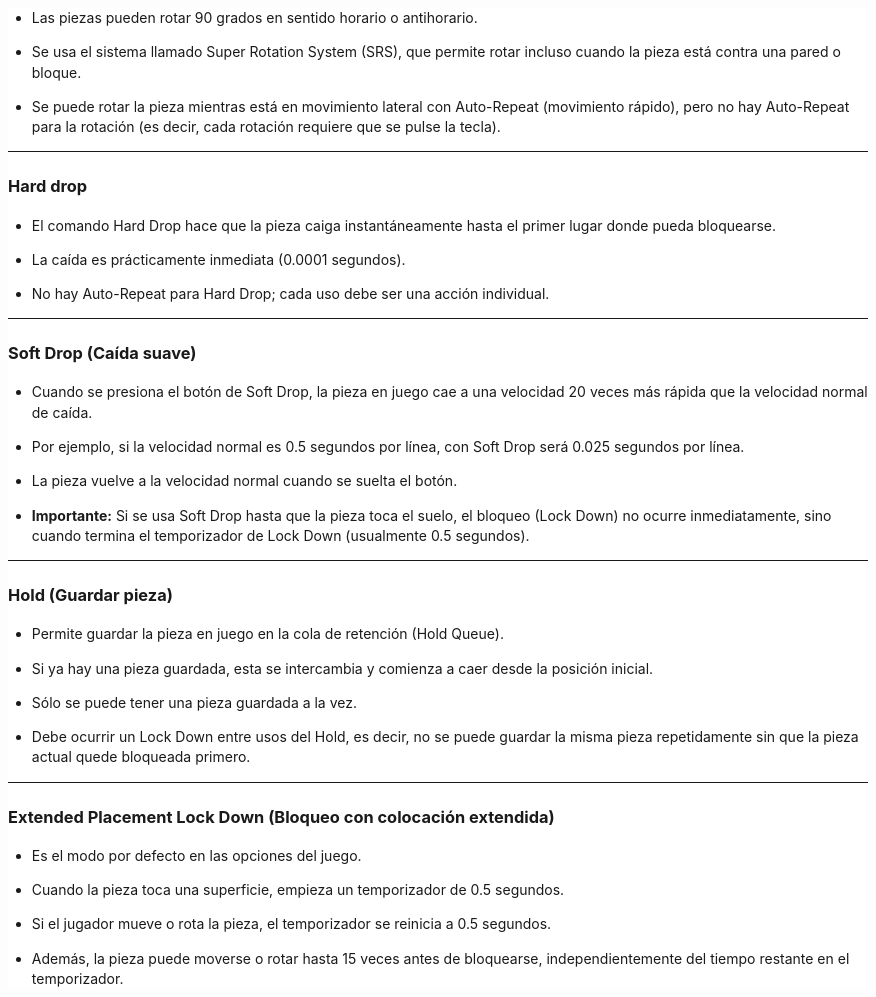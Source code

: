 -   Las piezas pueden rotar 90 grados en sentido horario o antihorario.
    
-   Se usa el sistema llamado Super Rotation System (SRS), que permite rotar incluso cuando la pieza está contra una pared o bloque.
    
-   Se puede rotar la pieza mientras está en movimiento lateral con Auto-Repeat (movimiento rápido), pero no hay Auto-Repeat para la rotación (es decir, cada rotación requiere que se pulse la tecla).

---------
### Hard drop
-   El comando Hard Drop hace que la pieza caiga instantáneamente hasta el primer lugar donde pueda bloquearse.
    
-   La caída es prácticamente inmediata (0.0001 segundos).
    
-   No hay Auto-Repeat para Hard Drop; cada uso debe ser una acción individual.
------

### Soft Drop (Caída suave)

-   Cuando se presiona el botón de Soft Drop, la pieza en juego cae a una velocidad 20 veces más rápida que la velocidad normal de caída.
    
-   Por ejemplo, si la velocidad normal es 0.5 segundos por línea, con Soft Drop será 0.025 segundos por línea.
    
-   La pieza vuelve a la velocidad normal cuando se suelta el botón.
    
-   **Importante:** Si se usa Soft Drop hasta que la pieza toca el suelo, el bloqueo (Lock Down) no ocurre inmediatamente, sino cuando termina el temporizador de Lock Down (usualmente 0.5 segundos).
    
----------

### Hold (Guardar pieza)

-   Permite guardar la pieza en juego en la cola de retención (Hold Queue).
    
-   Si ya hay una pieza guardada, esta se intercambia y comienza a caer desde la posición inicial.
    
-   Sólo se puede tener una pieza guardada a la vez.
    
-   Debe ocurrir un Lock Down entre usos del Hold, es decir, no se puede guardar la misma pieza repetidamente sin que la pieza actual quede bloqueada primero.

---
### Extended Placement Lock Down (Bloqueo con colocación extendida)

-   Es el modo por defecto en las opciones del juego.
    
-   Cuando la pieza toca una superficie, empieza un temporizador de 0.5 segundos.
    
-   Si el jugador mueve o rota la pieza, el temporizador se reinicia a 0.5 segundos.
    
-   Además, la pieza puede moverse o rotar hasta 15 veces antes de bloquearse, independientemente del tiempo restante en el temporizador.
    